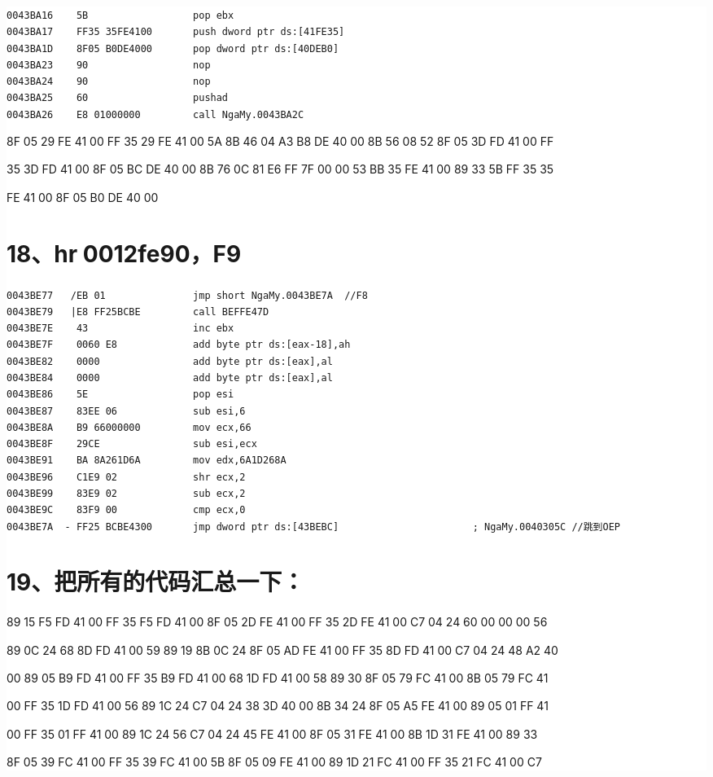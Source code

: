 ```
0043BA16    5B                  pop ebx
0043BA17    FF35 35FE4100       push dword ptr ds:[41FE35]
0043BA1D    8F05 B0DE4000       pop dword ptr ds:[40DEB0]
0043BA23    90                  nop
0043BA24    90                  nop
0043BA25    60                  pushad
0043BA26    E8 01000000         call NgaMy.0043BA2C
```



8F 05 29 FE 41 00 FF 35 29 FE 41 00 5A 8B 46 04 A3 B8 DE 40 00 8B 56 08 52 8F 05 3D FD 41 00 FF

35 3D FD 41 00 8F 05 BC DE 40 00 8B 76 0C 81 E6 FF 7F 00 00 53 BB 35 FE 41 00 89 33 5B FF 35 35

FE 41 00 8F 05 B0 DE 40 00

# 18、hr 0012fe90，F9



```
0043BE77   /EB 01               jmp short NgaMy.0043BE7A  //F8
0043BE79   |E8 FF25BCBE         call BEFFE47D
0043BE7E    43                  inc ebx
0043BE7F    0060 E8             add byte ptr ds:[eax-18],ah
0043BE82    0000                add byte ptr ds:[eax],al
0043BE84    0000                add byte ptr ds:[eax],al
0043BE86    5E                  pop esi
0043BE87    83EE 06             sub esi,6
0043BE8A    B9 66000000         mov ecx,66
0043BE8F    29CE                sub esi,ecx
0043BE91    BA 8A261D6A         mov edx,6A1D268A
0043BE96    C1E9 02             shr ecx,2
0043BE99    83E9 02             sub ecx,2
0043BE9C    83F9 00             cmp ecx,0
0043BE7A  - FF25 BCBE4300       jmp dword ptr ds:[43BEBC]                       ; NgaMy.0040305C //跳到OEP
```



# 19、把所有的代码汇总一下：

89 15 F5 FD 41 00 FF 35 F5 FD 41 00 8F 05 2D FE 41 00 FF 35 2D FE 41 00 C7 04 24 60 00 00 00 56

89 0C 24 68 8D FD 41 00 59 89 19 8B 0C 24 8F 05 AD FE 41 00 FF 35 8D FD 41 00 C7 04 24 48 A2 40

00 89 05 B9 FD 41 00 FF 35 B9 FD 41 00 68 1D FD 41 00 58 89 30 8F 05 79 FC 41 00 8B 05 79 FC 41  

00 FF 35 1D FD 41 00 56 89 1C 24 C7 04 24 38 3D 40 00 8B 34 24 8F 05 A5 FE 41 00 89 05 01 FF 41  

00 FF 35 01 FF 41 00 89 1C 24 56 C7 04 24 45 FE 41 00 8F 05 31 FE 41 00 8B 1D 31 FE 41 00 89 33  

8F 05 39 FC 41 00 FF 35 39 FC 41 00 5B 8F 05 09 FE 41 00 89 1D 21 FC 41 00 FF 35 21 FC 41 00 C7  
